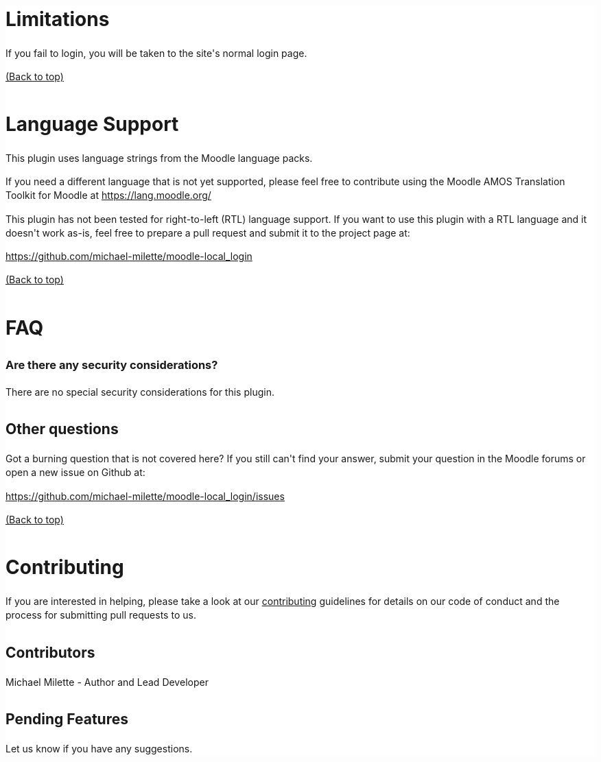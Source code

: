 # Limitations

If you fail to login, you will be taken to the site's normal login page.

[(Back to top)](#table-of-contents)

# Language Support

This plugin uses language strings from the Moodle language packs.

If you need a different language that is not yet supported, please feel free
to contribute using the Moodle AMOS Translation Toolkit for Moodle at
https://lang.moodle.org/

This plugin has not been tested for right-to-left (RTL) language support.
If you want to use this plugin with a RTL language and it doesn't work as-is,
feel free to prepare a pull request and submit it to the project page at:

https://github.com/michael-milette/moodle-local_login

[(Back to top)](#table-of-contents)

# FAQ

### Are there any security considerations?

There are no special security considerations for this plugin.

## Other questions

Got a burning question that is not covered here? If you still can't find your answer, submit your question in the Moodle forums or open a new issue on Github at:

https://github.com/michael-milette/moodle-local_login/issues

[(Back to top)](#table-of-contents)

# Contributing

If you are interested in helping, please take a look at our [contributing](https://github.com/michael-milette/moodle-local_login/blob/master/CONTRIBUTING.md) guidelines for details on our code of conduct and the process for submitting pull requests to us.

## Contributors

Michael Milette - Author and Lead Developer

## Pending Features

Let us know if you have any suggestions.
